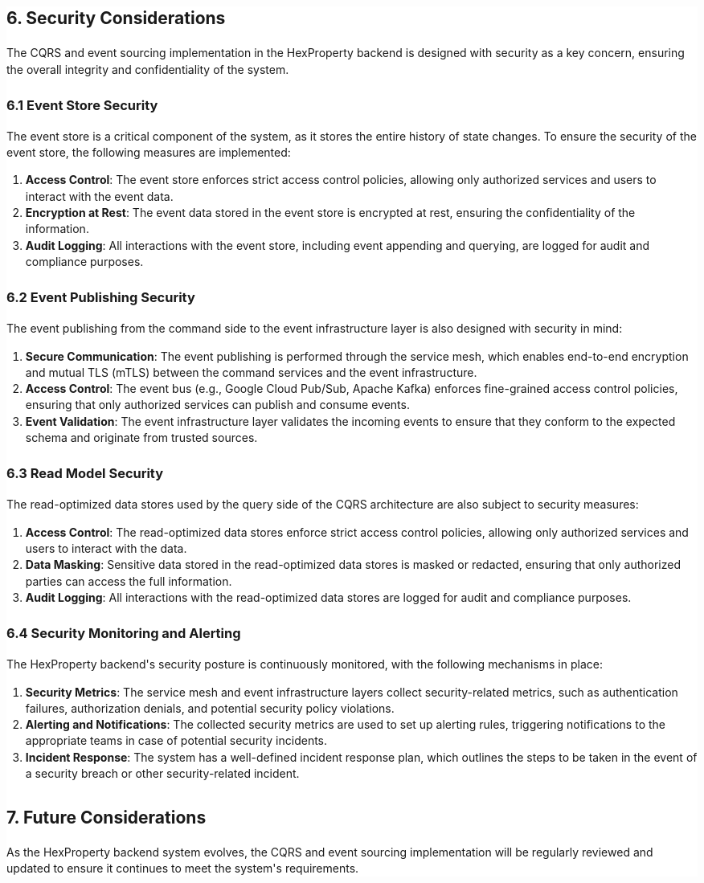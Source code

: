 ## 6. Security Considerations
The CQRS and event sourcing implementation in the HexProperty backend is designed with security as a key concern, ensuring the overall integrity and confidentiality of the system.

### 6.1 Event Store Security
The event store is a critical component of the system, as it stores the entire history of state changes. To ensure the security of the event store, the following measures are implemented:

1. **Access Control**: The event store enforces strict access control policies, allowing only authorized services and users to interact with the event data.
2. **Encryption at Rest**: The event data stored in the event store is encrypted at rest, ensuring the confidentiality of the information.
3. **Audit Logging**: All interactions with the event store, including event appending and querying, are logged for audit and compliance purposes.

### 6.2 Event Publishing Security
The event publishing from the command side to the event infrastructure layer is also designed with security in mind:

1. **Secure Communication**: The event publishing is performed through the service mesh, which enables end-to-end encryption and mutual TLS (mTLS) between the command services and the event infrastructure.
2. **Access Control**: The event bus (e.g., Google Cloud Pub/Sub, Apache Kafka) enforces fine-grained access control policies, ensuring that only authorized services can publish and consume events.
3. **Event Validation**: The event infrastructure layer validates the incoming events to ensure that they conform to the expected schema and originate from trusted sources.

### 6.3 Read Model Security
The read-optimized data stores used by the query side of the CQRS architecture are also subject to security measures:

1. **Access Control**: The read-optimized data stores enforce strict access control policies, allowing only authorized services and users to interact with the data.
2. **Data Masking**: Sensitive data stored in the read-optimized data stores is masked or redacted, ensuring that only authorized parties can access the full information.
3. **Audit Logging**: All interactions with the read-optimized data stores are logged for audit and compliance purposes.

### 6.4 Security Monitoring and Alerting
The HexProperty backend's security posture is continuously monitored, with the following mechanisms in place:

1. **Security Metrics**: The service mesh and event infrastructure layers collect security-related metrics, such as authentication failures, authorization denials, and potential security policy violations.
2. **Alerting and Notifications**: The collected security metrics are used to set up alerting rules, triggering notifications to the appropriate teams in case of potential security incidents.
3. **Incident Response**: The system has a well-defined incident response plan, which outlines the steps to be taken in the event of a security breach or other security-related incident.

## 7. Future Considerations
As the HexProperty backend system evolves, the CQRS and event sourcing implementation will be regularly reviewed and updated to ensure it continues to meet the system's requirements.
